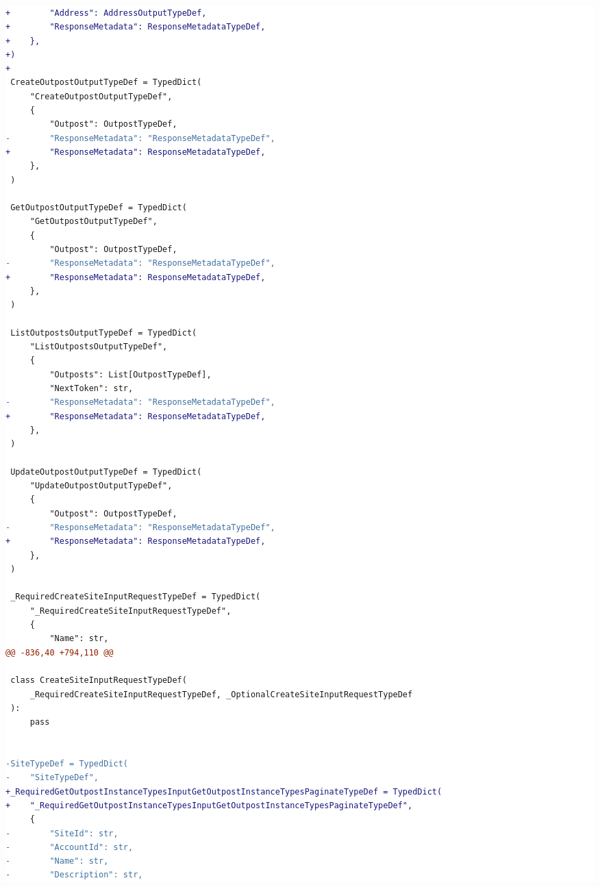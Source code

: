 ```diff
+        "Address": AddressOutputTypeDef,
+        "ResponseMetadata": ResponseMetadataTypeDef,
+    },
+)
+
 CreateOutpostOutputTypeDef = TypedDict(
     "CreateOutpostOutputTypeDef",
     {
         "Outpost": OutpostTypeDef,
-        "ResponseMetadata": "ResponseMetadataTypeDef",
+        "ResponseMetadata": ResponseMetadataTypeDef,
     },
 )
 
 GetOutpostOutputTypeDef = TypedDict(
     "GetOutpostOutputTypeDef",
     {
         "Outpost": OutpostTypeDef,
-        "ResponseMetadata": "ResponseMetadataTypeDef",
+        "ResponseMetadata": ResponseMetadataTypeDef,
     },
 )
 
 ListOutpostsOutputTypeDef = TypedDict(
     "ListOutpostsOutputTypeDef",
     {
         "Outposts": List[OutpostTypeDef],
         "NextToken": str,
-        "ResponseMetadata": "ResponseMetadataTypeDef",
+        "ResponseMetadata": ResponseMetadataTypeDef,
     },
 )
 
 UpdateOutpostOutputTypeDef = TypedDict(
     "UpdateOutpostOutputTypeDef",
     {
         "Outpost": OutpostTypeDef,
-        "ResponseMetadata": "ResponseMetadataTypeDef",
+        "ResponseMetadata": ResponseMetadataTypeDef,
     },
 )
 
 _RequiredCreateSiteInputRequestTypeDef = TypedDict(
     "_RequiredCreateSiteInputRequestTypeDef",
     {
         "Name": str,
@@ -836,40 +794,110 @@
 
 class CreateSiteInputRequestTypeDef(
     _RequiredCreateSiteInputRequestTypeDef, _OptionalCreateSiteInputRequestTypeDef
 ):
     pass
 
 
-SiteTypeDef = TypedDict(
-    "SiteTypeDef",
+_RequiredGetOutpostInstanceTypesInputGetOutpostInstanceTypesPaginateTypeDef = TypedDict(
+    "_RequiredGetOutpostInstanceTypesInputGetOutpostInstanceTypesPaginateTypeDef",
     {
-        "SiteId": str,
-        "AccountId": str,
-        "Name": str,
-        "Description": str,
```